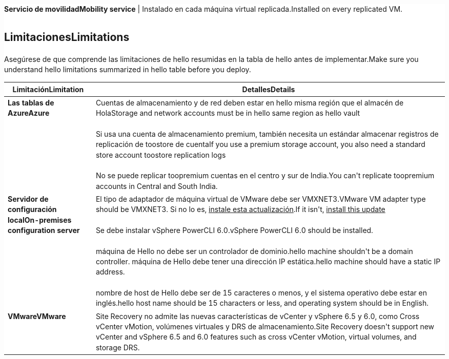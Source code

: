 <span data-ttu-id="f98f4-128">**Servicio de movilidad**</span><span class="sxs-lookup"><span data-stu-id="f98f4-128">**Mobility service**</span></span> | <span data-ttu-id="f98f4-129">Instalado en cada máquina virtual replicada.</span><span class="sxs-lookup"><span data-stu-id="f98f4-129">Installed on every replicated VM.</span></span>




## <a name="limitations"></a><span data-ttu-id="f98f4-130">Limitaciones</span><span class="sxs-lookup"><span data-stu-id="f98f4-130">Limitations</span></span>

<span data-ttu-id="f98f4-131">Asegúrese de que comprende las limitaciones de hello resumidas en la tabla de hello antes de implementar.</span><span class="sxs-lookup"><span data-stu-id="f98f4-131">Make sure you understand hello limitations summarized in hello table before you deploy.</span></span>

<span data-ttu-id="f98f4-132">**Limitación**</span><span class="sxs-lookup"><span data-stu-id="f98f4-132">**Limitation**</span></span> | <span data-ttu-id="f98f4-133">**Detalles**</span><span class="sxs-lookup"><span data-stu-id="f98f4-133">**Details**</span></span>
--- | ---
<span data-ttu-id="f98f4-134">**Las tablas de Azure**</span><span class="sxs-lookup"><span data-stu-id="f98f4-134">**Azure**</span></span> | <span data-ttu-id="f98f4-135">Cuentas de almacenamiento y de red deben estar en hello misma región que el almacén de Hola</span><span class="sxs-lookup"><span data-stu-id="f98f4-135">Storage and network accounts must be in hello same region as hello vault</span></span><br/><br/> <span data-ttu-id="f98f4-136">Si usa una cuenta de almacenamiento premium, también necesita un estándar almacenar registros de replicación de toostore de cuenta</span><span class="sxs-lookup"><span data-stu-id="f98f4-136">If you use a premium storage account, you also need a standard store account toostore replication logs</span></span><br/><br/> <span data-ttu-id="f98f4-137">No se puede replicar toopremium cuentas en el centro y sur de India.</span><span class="sxs-lookup"><span data-stu-id="f98f4-137">You can't replicate toopremium accounts in Central and South India.</span></span>
<span data-ttu-id="f98f4-138">**Servidor de configuración local**</span><span class="sxs-lookup"><span data-stu-id="f98f4-138">**On-premises configuration server**</span></span> | <span data-ttu-id="f98f4-139">El tipo de adaptador de máquina virtual de VMware debe ser VMXNET3.</span><span class="sxs-lookup"><span data-stu-id="f98f4-139">VMware VM adapter type should be VMXNET3.</span></span> <span data-ttu-id="f98f4-140">Si no lo es, [instale esta actualización](https://kb.vmware.com/selfservice/microsites/search.do?cmd=displayKC&docType=kc&externalId=2110245&sliceId=1&docTypeID=DT_KB_1_1&dialogID=26228401&stateId=1).</span><span class="sxs-lookup"><span data-stu-id="f98f4-140">If it isn't, [install this update](https://kb.vmware.com/selfservice/microsites/search.do?cmd=displayKC&docType=kc&externalId=2110245&sliceId=1&docTypeID=DT_KB_1_1&dialogID=26228401&stateId=1)</span></span><br/><br/> <span data-ttu-id="f98f4-141">Se debe instalar vSphere PowerCLI 6.0.</span><span class="sxs-lookup"><span data-stu-id="f98f4-141">vSphere PowerCLI 6.0 should be installed.</span></span><br/><br> <span data-ttu-id="f98f4-142">máquina de Hello no debe ser un controlador de dominio.</span><span class="sxs-lookup"><span data-stu-id="f98f4-142">hello machine shouldn't be a domain controller.</span></span> <span data-ttu-id="f98f4-143">máquina de Hello debe tener una dirección IP estática.</span><span class="sxs-lookup"><span data-stu-id="f98f4-143">hello machine should have a static IP address.</span></span><br/><br/> <span data-ttu-id="f98f4-144">nombre de host de Hello debe ser de 15 caracteres o menos, y el sistema operativo debe estar en inglés.</span><span class="sxs-lookup"><span data-stu-id="f98f4-144">hello host name should be 15 characters or less, and operating system should be in English.</span></span>
<span data-ttu-id="f98f4-145">**VMware**</span><span class="sxs-lookup"><span data-stu-id="f98f4-145">**VMware**</span></span> | <span data-ttu-id="f98f4-146">Site Recovery no admite las nuevas características de vCenter y vSphere 6.5 y 6.0, como Cross vCenter vMotion, volúmenes virtuales y DRS de almacenamiento.</span><span class="sxs-lookup"><span data-stu-id="f98f4-146">Site Recovery doesn't support new vCenter and vSphere 6.5 and 6.0 features such as cross vCenter vMotion, virtual volumes, and storage DRS.</span></span>